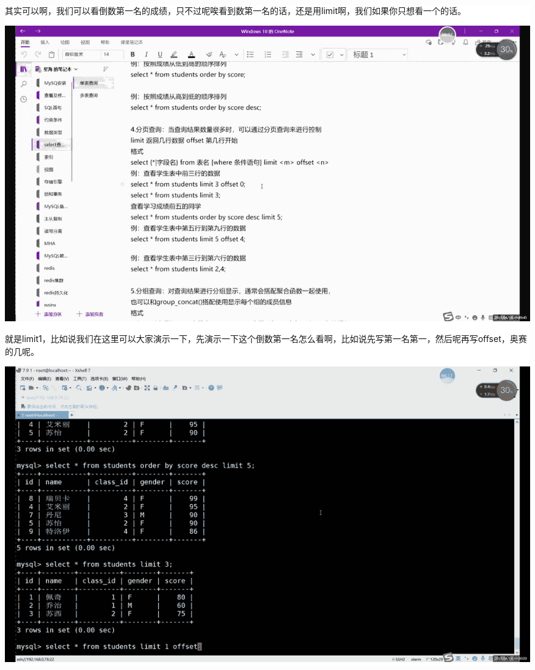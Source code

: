 其实可以啊，我们可以看倒数第一名的成绩，只不过呢唉看到数第一名的话，还是用limit啊，我们如果你只想看一个的话。



![](img/c06b53fad835ae341ef2a14b9249991d_23.png)

就是limit1，比如说我们在这里可以大家演示一下，先演示一下这个倒数第一名怎么看啊，比如说先写第一名第一，然后呢再写offset，奥赛的几呢。



![](img/c06b53fad835ae341ef2a14b9249991d_25.png)
